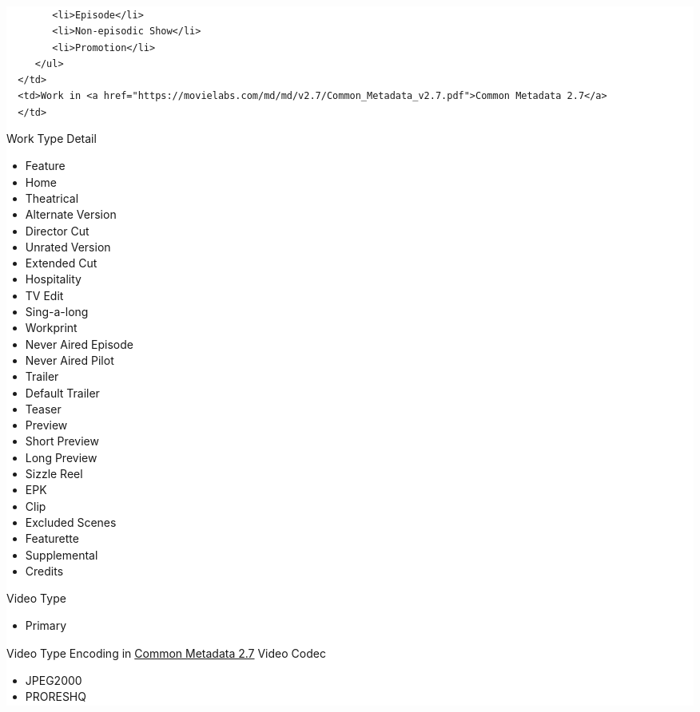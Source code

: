             <li>Episode</li>
            <li>Non-episodic Show</li>
            <li>Promotion</li>
         </ul>
      </td>
      <td>Work in <a href="https://movielabs.com/md/md/v2.7/Common_Metadata_v2.7.pdf">Common Metadata 2.7</a>
      </td>
   </tr>
   <tr>
      <td>Work Type Detail</td>
      <td>
         <ul>
            <li>Feature</li>
            <li>Home</li>
            <li>Theatrical</li>
            <li>Alternate Version</li>
            <li>Director Cut</li>
            <li>Unrated Version</li>
            <li>Extended Cut</li>
            <li>Hospitality</li>
            <li>TV Edit</li>
            <li>Sing-a-long</li>
            <li>Workprint</li>
            <li>Never Aired Episode</li>
            <li>Never Aired Pilot</li>
            <li>Trailer</li>
            <li>Default Trailer</li>
            <li>Teaser</li>
            <li>Preview</li>
            <li>Short Preview</li>
            <li>Long Preview</li>
            <li>Sizzle Reel</li>
            <li>EPK</li>
            <li>Clip</li>
            <li>Excluded Scenes</li>
            <li>Featurette</li>
            <li>Supplemental</li>
            <li>Credits</li>
         </ul>
      </td>
      </td>
      </td>
   </tr>
   <tr>
      <td>Video Type</td>
      <td>
         <ul>
            <li>Primary</li>
         </ul>
      </td>
      <td>Video Type Encoding in <a href="https://movielabs.com/md/md/v2.7/Common_Metadata_v2.7.pdf">Common Metadata 2.7</a>
      </td>
   </tr>
   <tr>
      <td>Video Codec</td>
      <td>
         <ul>
            <li>JPEG2000</li>
            <li>PRORESHQ</li>
         </ul>
      </td>